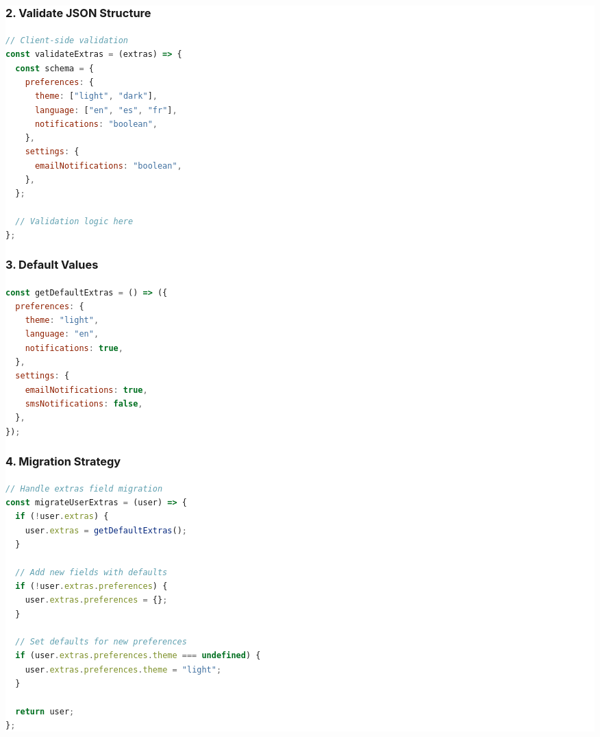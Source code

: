 ### 2. Validate JSON Structure

```javascript
// Client-side validation
const validateExtras = (extras) => {
  const schema = {
    preferences: {
      theme: ["light", "dark"],
      language: ["en", "es", "fr"],
      notifications: "boolean",
    },
    settings: {
      emailNotifications: "boolean",
    },
  };

  // Validation logic here
};
```

### 3. Default Values

```javascript
const getDefaultExtras = () => ({
  preferences: {
    theme: "light",
    language: "en",
    notifications: true,
  },
  settings: {
    emailNotifications: true,
    smsNotifications: false,
  },
});
```

### 4. Migration Strategy

```javascript
// Handle extras field migration
const migrateUserExtras = (user) => {
  if (!user.extras) {
    user.extras = getDefaultExtras();
  }

  // Add new fields with defaults
  if (!user.extras.preferences) {
    user.extras.preferences = {};
  }

  // Set defaults for new preferences
  if (user.extras.preferences.theme === undefined) {
    user.extras.preferences.theme = "light";
  }

  return user;
};
```
